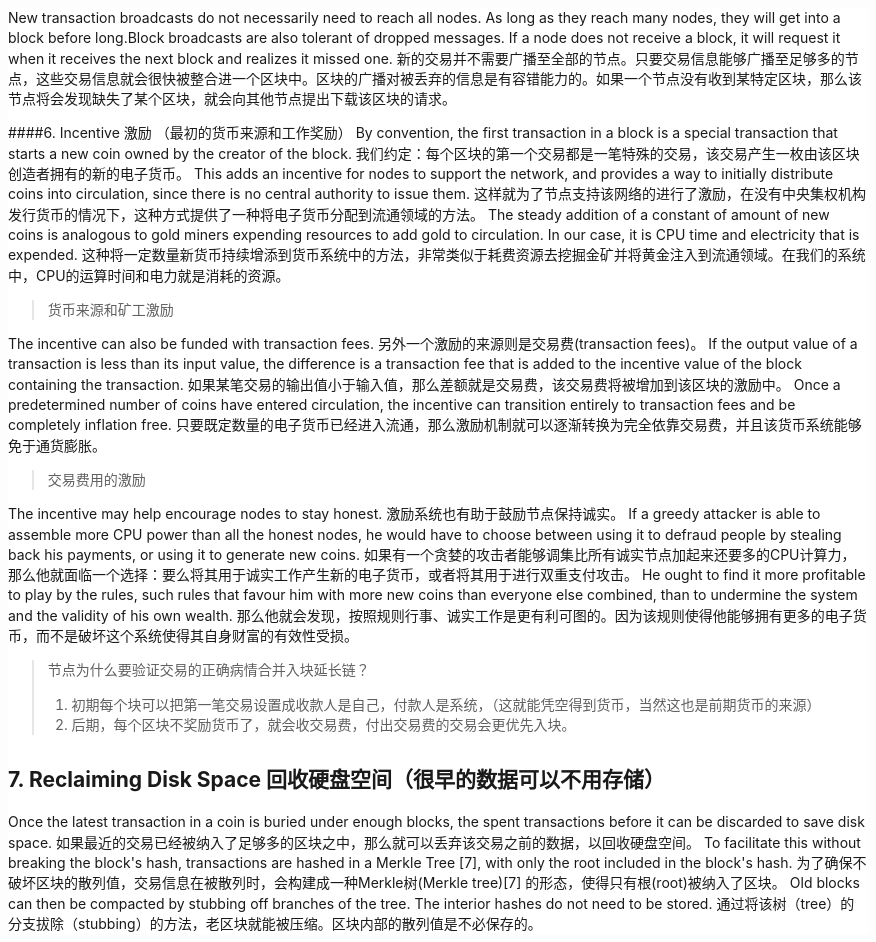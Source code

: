 New transaction broadcasts do not necessarily need to reach all nodes. As long as they reach many nodes, they will get into a block before long.Block broadcasts are also tolerant of dropped messages. If a node does not receive a block, it will request it when it receives the next block and realizes it missed one.
新的交易并不需要广播至全部的节点。只要交易信息能够广播至足够多的节点，这些交易信息就会很快被整合进一个区块中。区块的广播对被丢弃的信息是有容错能力的。如果一个节点没有收到某特定区块，那么该节点将会发现缺失了某个区块，就会向其他节点提出下载该区块的请求。

####6. Incentive 激励 （最初的货币来源和工作奖励）
By convention, the first transaction in a block is a special transaction that starts a new coin owned by the creator of the block. 
我们约定：每个区块的第一个交易都是一笔特殊的交易，该交易产生一枚由该区块创造者拥有的新的电子货币。
This adds an incentive for nodes to support the network, and provides a way to initially distribute coins into circulation, since there is no central authority to issue them. 
这样就为了节点支持该网络的进行了激励，在没有中央集权机构发行货币的情况下，这种方式提供了一种将电子货币分配到流通领域的方法。
The steady addition of a constant of amount of new coins is analogous to gold miners expending resources to add gold to circulation. In our case, it is CPU time and electricity that is expended. 
这种将一定数量新货币持续增添到货币系统中的方法，非常类似于耗费资源去挖掘金矿并将黄金注入到流通领域。在我们的系统中，CPU的运算时间和电力就是消耗的资源。
>货币来源和矿工激励

The incentive can also be funded with transaction fees. 
另外一个激励的来源则是交易费(transaction fees)。
If the output value of a transaction is less than its input value, the difference is a transaction fee that is added to the incentive value of the block containing the transaction. 
如果某笔交易的输出值小于输入值，那么差额就是交易费，该交易费将被增加到该区块的激励中。
Once a predetermined number of coins have entered circulation, the incentive can transition entirely to transaction fees and be completely inflation free.
只要既定数量的电子货币已经进入流通，那么激励机制就可以逐渐转换为完全依靠交易费，并且该货币系统能够免于通货膨胀。
>交易费用的激励

The incentive may help encourage nodes to stay honest.
激励系统也有助于鼓励节点保持诚实。
If a greedy attacker is able to assemble more CPU power than all the honest nodes, he would have to choose between using it to defraud people by stealing back his payments, or using it to generate new coins. 
如果有一个贪婪的攻击者能够调集比所有诚实节点加起来还要多的CPU计算力，那么他就面临一个选择：要么将其用于诚实工作产生新的电子货币，或者将其用于进行双重支付攻击。
He ought to find it more profitable to play by the rules, such rules that favour him with more new coins than everyone else combined, than to undermine the system and the validity of his own wealth.
那么他就会发现，按照规则行事、诚实工作是更有利可图的。因为该规则使得他能够拥有更多的电子货币，而不是破坏这个系统使得其自身财富的有效性受损。
>节点为什么要验证交易的正确病情合并入块延长链？
>1. 初期每个块可以把第一笔交易设置成收款人是自己，付款人是系统，（这就能凭空得到货币，当然这也是前期货币的来源）
>2. 后期，每个区块不奖励货币了，就会收交易费，付出交易费的交易会更优先入块。

## 7. Reclaiming Disk Space 回收硬盘空间（很早的数据可以不用存储）
Once the latest transaction in a coin is buried under enough blocks, the spent transactions before it can be discarded to save disk space. 
如果最近的交易已经被纳入了足够多的区块之中，那么就可以丢弃该交易之前的数据，以回收硬盘空间。
To facilitate this without breaking the block's hash, transactions are hashed in a Merkle Tree [7], with only the root included in the block's hash.
为了确保不破坏区块的散列值，交易信息在被散列时，会构建成一种Merkle树(Merkle tree)[7] 的形态，使得只有根(root)被纳入了区块。
Old blocks can then be compacted by stubbing off branches of the tree. The interior hashes do not need to be stored.
通过将该树（tree）的分支拔除（stubbing）的方法，老区块就能被压缩。区块内部的散列值是不必保存的。
